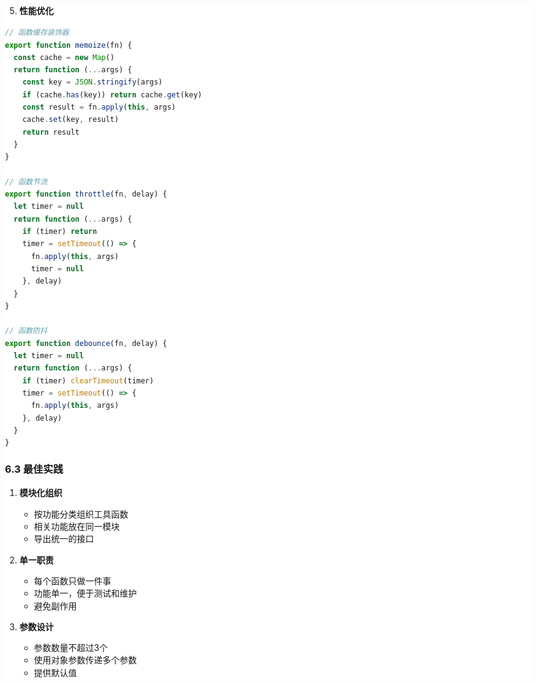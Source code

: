 5. **性能优化**
```javascript
// 函数缓存装饰器
export function memoize(fn) {
  const cache = new Map()
  return function (...args) {
    const key = JSON.stringify(args)
    if (cache.has(key)) return cache.get(key)
    const result = fn.apply(this, args)
    cache.set(key, result)
    return result
  }
}

// 函数节流
export function throttle(fn, delay) {
  let timer = null
  return function (...args) {
    if (timer) return
    timer = setTimeout(() => {
      fn.apply(this, args)
      timer = null
    }, delay)
  }
}

// 函数防抖
export function debounce(fn, delay) {
  let timer = null
  return function (...args) {
    if (timer) clearTimeout(timer)
    timer = setTimeout(() => {
      fn.apply(this, args)
    }, delay)
  }
}
```

### 6.3 最佳实践

1. **模块化组织**
   - 按功能分类组织工具函数
   - 相关功能放在同一模块
   - 导出统一的接口

2. **单一职责**
   - 每个函数只做一件事
   - 功能单一，便于测试和维护
   - 避免副作用

3. **参数设计**
   - 参数数量不超过3个
   - 使用对象参数传递多个参数
   - 提供默认值
